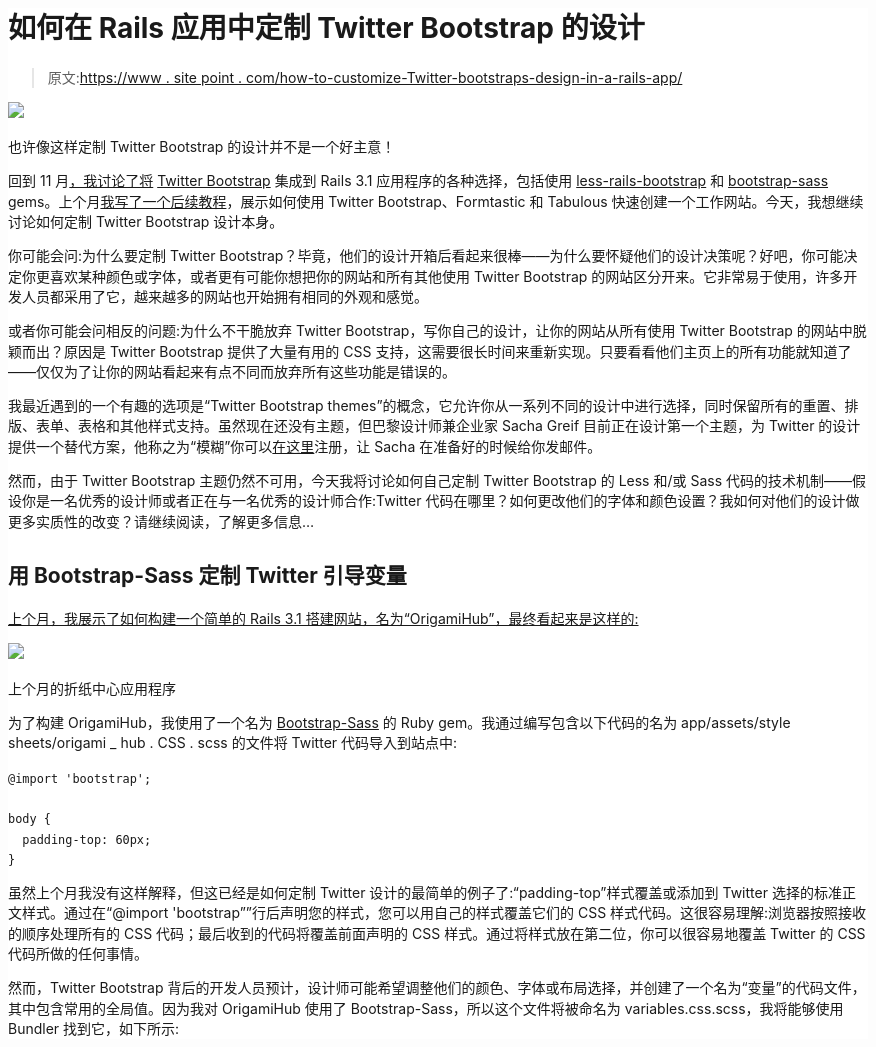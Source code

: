 # 如何在 Rails 应用中定制 Twitter Bootstrap 的设计

> 原文:[https://www . site point . com/how-to-customize-Twitter-bootstraps-design-in-a-rails-app/](https://www.sitepoint.com/how-to-customize-twitter-bootstraps-design-in-a-rails-app/)

![](../Images/0497b1532472b6999fdae4a8cb3eea4b.png)

也许像这样定制 Twitter Bootstrap 的设计并不是一个好主意！

回到 11 月[，我讨论了将](https://www.sitepoint.com/twitter-bootstrap-less-and-sass-understanding-your-options-for-rails-3-1/) [Twitter Bootstrap](http://twitter.github.com/bootstrap/) 集成到 Rails 3.1 应用程序的各种选择，包括使用 [less-rails-bootstrap](https://github.com/metaskills/less-rails-bootstrap) 和 [bootstrap-sass](https://github.com/thomas-mcdonald/bootstrap-sass) gems。上个月[我写了一个后续教程](https://www.sitepoint.com/too-good-to-be-true-twitter-bootstrap-meets-formtastic-and-tabulous/)，展示如何使用 Twitter Bootstrap、Formtastic 和 Tabulous 快速创建一个工作网站。今天，我想继续讨论如何定制 Twitter Bootstrap 设计本身。

你可能会问:为什么要定制 Twitter Bootstrap？毕竟，他们的设计开箱后看起来很棒——为什么要怀疑他们的设计决策呢？好吧，你可能决定你更喜欢某种颜色或字体，或者更有可能你想把你的网站和所有其他使用 Twitter Bootstrap 的网站区分开来。它非常易于使用，许多开发人员都采用了它，越来越多的网站也开始拥有相同的外观和感觉。

或者你可能会问相反的问题:为什么不干脆放弃 Twitter Bootstrap，写你自己的设计，让你的网站从所有使用 Twitter Bootstrap 的网站中脱颖而出？原因是 Twitter Bootstrap 提供了大量有用的 CSS 支持，这需要很长时间来重新实现。只要看看他们主页上的所有功能就知道了——仅仅为了让你的网站看起来有点不同而放弃所有这些功能是错误的。

我最近遇到的一个有趣的选项是“Twitter Bootstrap themes”的概念，它允许你从一系列不同的设计中进行选择，同时保留所有的重置、排版、表单、表格和其他样式支持。虽然现在还没有主题，但巴黎设计师兼企业家 Sacha Greif 目前正在设计第一个主题，为 Twitter 的设计提供一个替代方案，他称之为“模糊”你可以[在这里](http://sachagreif.com/bootstrap/)注册，让 Sacha 在准备好的时候给你发邮件。

然而，由于 Twitter Bootstrap 主题仍然不可用，今天我将讨论如何自己定制 Twitter Bootstrap 的 Less 和/或 Sass 代码的技术机制——假设你是一名优秀的设计师或者正在与一名优秀的设计师合作:Twitter 代码在哪里？如何更改他们的字体和颜色设置？我如何对他们的设计做更多实质性的改变？请继续阅读，了解更多信息…

## 用 Bootstrap-Sass 定制 Twitter 引导变量

[上个月，我展示了如何构建一个简单的 Rails 3.1 搭建网站，名为“OrigamiHub”，最终看起来是这样的:](https://www.sitepoint.com/too-good-to-be-true-twitter-bootstrap-meets-formtastic-and-tabulous/)

![](../Images/6625bee609a630b69981a4d2ee085a13.png)

上个月的折纸中心应用程序

为了构建 OrigamiHub，我使用了一个名为 [Bootstrap-Sass](https://github.com/thomas-mcdonald/bootstrap-sass) 的 Ruby gem。我通过编写包含以下代码的名为 app/assets/style sheets/origami _ hub . CSS . scss 的文件将 Twitter 代码导入到站点中:

```
@import 'bootstrap';

body {
  padding-top: 60px;
}
```

虽然上个月我没有这样解释，但这已经是如何定制 Twitter 设计的最简单的例子了:“padding-top”样式覆盖或添加到 Twitter 选择的标准正文样式。通过在“@import 'bootstrap””行后声明您的样式，您可以用自己的样式覆盖它们的 CSS 样式代码。这很容易理解:浏览器按照接收的顺序处理所有的 CSS 代码；最后收到的代码将覆盖前面声明的 CSS 样式。通过将样式放在第二位，你可以很容易地覆盖 Twitter 的 CSS 代码所做的任何事情。

然而，Twitter Bootstrap 背后的开发人员预计，设计师可能希望调整他们的颜色、字体或布局选择，并创建了一个名为“变量”的代码文件，其中包含常用的全局值。因为我对 OrigamiHub 使用了 Bootstrap-Sass，所以这个文件将被命名为 variables.css.scss，我将能够使用 Bundler 找到它，如下所示:
